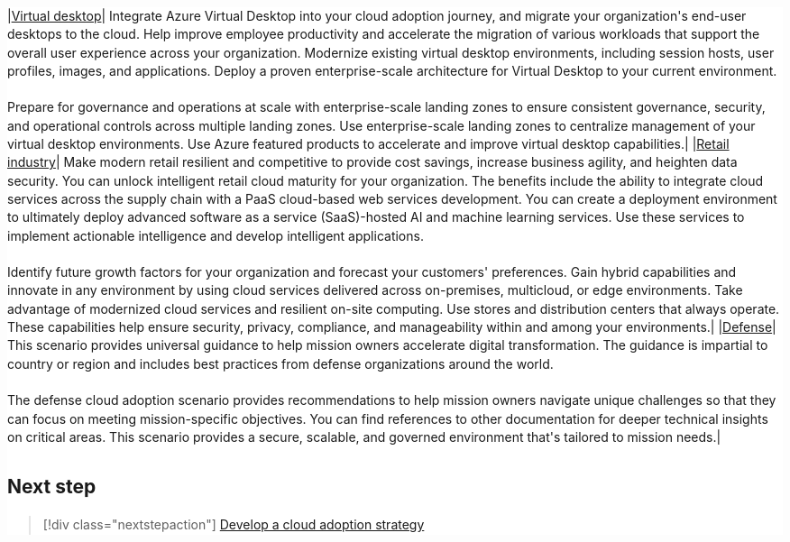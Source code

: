 |[Virtual desktop](./azure-virtual-desktop/index.md)| Integrate Azure Virtual Desktop into your cloud adoption journey, and migrate your organization's end-user desktops to the cloud. Help improve employee productivity and accelerate the migration of various workloads that support the overall user experience across your organization. Modernize existing virtual desktop environments, including session hosts, user profiles, images, and applications. Deploy a proven enterprise-scale architecture for Virtual Desktop to your current environment. <br><br> Prepare for governance and operations at scale with enterprise-scale landing zones to ensure consistent governance, security, and operational controls across multiple landing zones. Use enterprise-scale landing zones to centralize management of your virtual desktop environments. Use Azure featured products to accelerate and improve virtual desktop capabilities.|
|[Retail industry](../industry/retail/index.md)| Make modern retail resilient and competitive to provide cost savings, increase business agility, and heighten data security. You can unlock intelligent retail cloud maturity for your organization. The benefits include the ability to integrate cloud services across the supply chain with a PaaS cloud-based web services development. You can create a deployment environment to ultimately deploy advanced software as a service (SaaS)-hosted AI and machine learning services. Use these services to implement actionable intelligence and develop intelligent applications. <br><br> Identify future growth factors for your organization and forecast your customers' preferences. Gain hybrid capabilities and innovate in any environment by using cloud services delivered across on-premises, multicloud, or edge environments. Take advantage of modernized cloud services and resilient on-site computing. Use stores and distribution centers that always operate. These capabilities help ensure security, privacy, compliance, and manageability within and among your environments.|
|[Defense](./defense/index.md)| This scenario provides universal guidance to help mission owners accelerate digital transformation. The guidance is impartial to country or region and includes best practices from defense organizations around the world. <br><br> The defense cloud adoption scenario provides recommendations to help mission owners navigate unique challenges so that they can focus on meeting mission-specific objectives. You can find references to other documentation for deeper technical insights on critical areas. This scenario provides a secure, scalable, and governed environment that's tailored to mission needs.|

## Next step

> [!div class="nextstepaction"]
> [Develop a cloud adoption strategy](../strategy/index.md)
